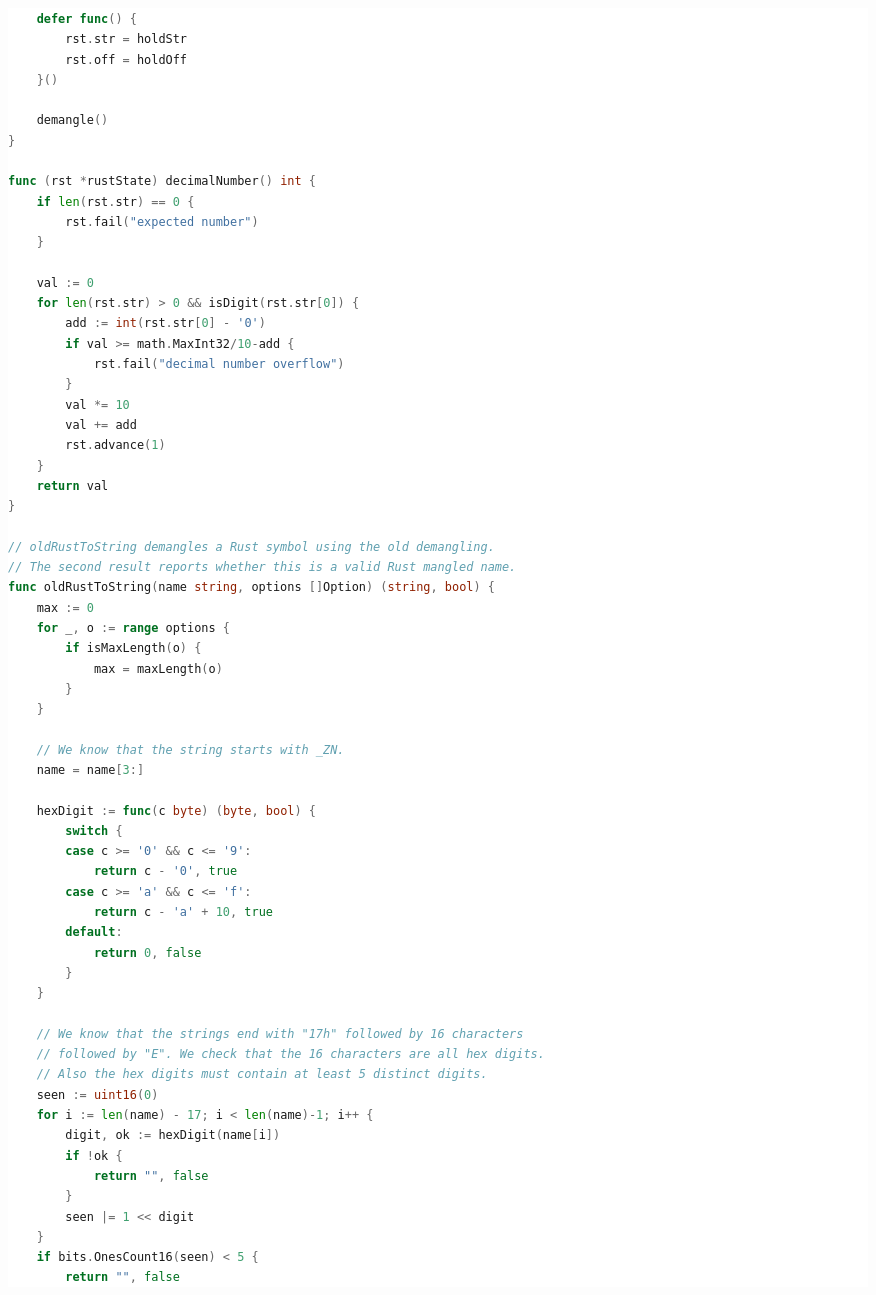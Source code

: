 ```go
	defer func() {
		rst.str = holdStr
		rst.off = holdOff
	}()

	demangle()
}

func (rst *rustState) decimalNumber() int {
	if len(rst.str) == 0 {
		rst.fail("expected number")
	}

	val := 0
	for len(rst.str) > 0 && isDigit(rst.str[0]) {
		add := int(rst.str[0] - '0')
		if val >= math.MaxInt32/10-add {
			rst.fail("decimal number overflow")
		}
		val *= 10
		val += add
		rst.advance(1)
	}
	return val
}

// oldRustToString demangles a Rust symbol using the old demangling.
// The second result reports whether this is a valid Rust mangled name.
func oldRustToString(name string, options []Option) (string, bool) {
	max := 0
	for _, o := range options {
		if isMaxLength(o) {
			max = maxLength(o)
		}
	}

	// We know that the string starts with _ZN.
	name = name[3:]

	hexDigit := func(c byte) (byte, bool) {
		switch {
		case c >= '0' && c <= '9':
			return c - '0', true
		case c >= 'a' && c <= 'f':
			return c - 'a' + 10, true
		default:
			return 0, false
		}
	}

	// We know that the strings end with "17h" followed by 16 characters
	// followed by "E". We check that the 16 characters are all hex digits.
	// Also the hex digits must contain at least 5 distinct digits.
	seen := uint16(0)
	for i := len(name) - 17; i < len(name)-1; i++ {
		digit, ok := hexDigit(name[i])
		if !ok {
			return "", false
		}
		seen |= 1 << digit
	}
	if bits.OnesCount16(seen) < 5 {
		return "", false
```